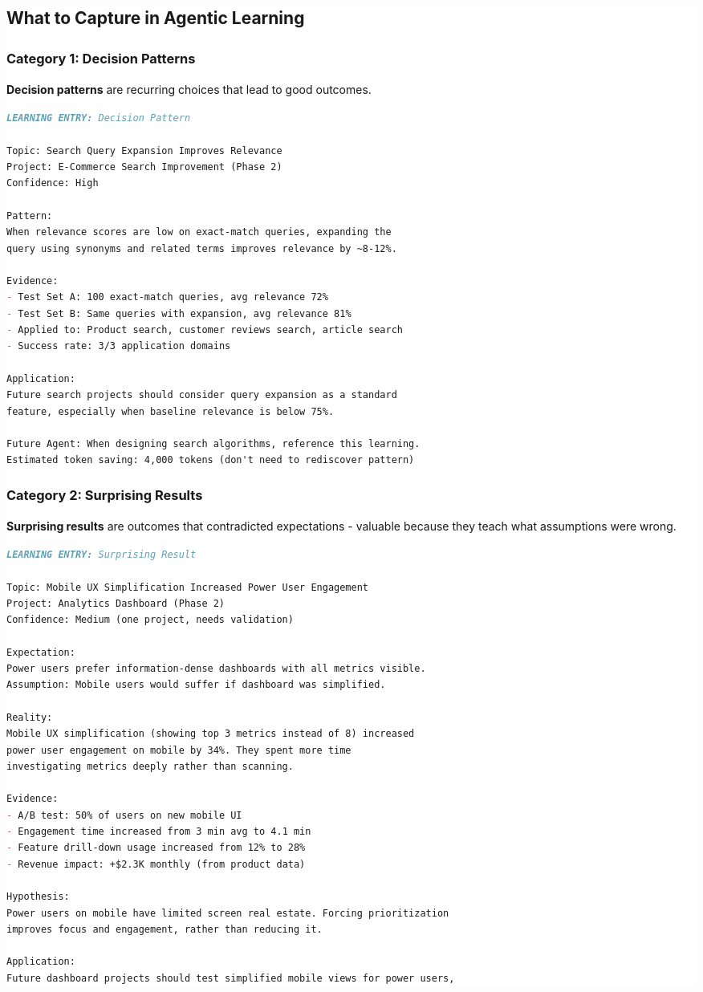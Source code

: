 
## What to Capture in Agentic Learning

### Category 1: Decision Patterns

**Decision patterns** are recurring choices that lead to good outcomes.

```markdown
LEARNING ENTRY: Decision Pattern

Topic: Search Query Expansion Improves Relevance
Project: E-Commerce Search Improvement (Phase 2)
Confidence: High

Pattern:
When relevance scores are low on exact-match queries, expanding the
query using synonyms and related terms improves relevance by ~8-12%.

Evidence:
- Test Set A: 100 exact-match queries, avg relevance 72%
- Test Set B: Same queries with expansion, avg relevance 81%
- Applied to: Product search, customer reviews search, article search
- Success rate: 3/3 application domains

Application:
Future search projects should consider query expansion as a standard
feature, especially when baseline relevance is below 75%.

Future Agent: When designing search algorithms, reference this learning.
Estimated token saving: 4,000 tokens (don't need to rediscover pattern)
```

### Category 2: Surprising Results

**Surprising results** are outcomes that contradicted expectations - valuable because they teach what assumptions were wrong.

```markdown
LEARNING ENTRY: Surprising Result

Topic: Mobile UX Simplification Increased Power User Engagement
Project: Analytics Dashboard (Phase 2)
Confidence: Medium (one project, needs validation)

Expectation:
Power users prefer information-dense dashboards with all metrics visible.
Assumption: Mobile users would suffer if dashboard was simplified.

Reality:
Mobile UX simplification (showing top 3 metrics instead of 8) increased
power user engagement on mobile by 34%. They spent more time
investigating metrics deeply rather than scanning.

Evidence:
- A/B test: 50% of users on new mobile UI
- Engagement time increased from 3 min avg to 4.1 min
- Feature drill-down usage increased from 12% to 28%
- Revenue impact: +$2.3K monthly (from product data)

Hypothesis:
Power users on mobile have limited screen real estate. Forcing prioritization
improves focus and engagement, rather than reducing it.

Application:
Future dashboard projects should test simplified mobile views for power users,
```